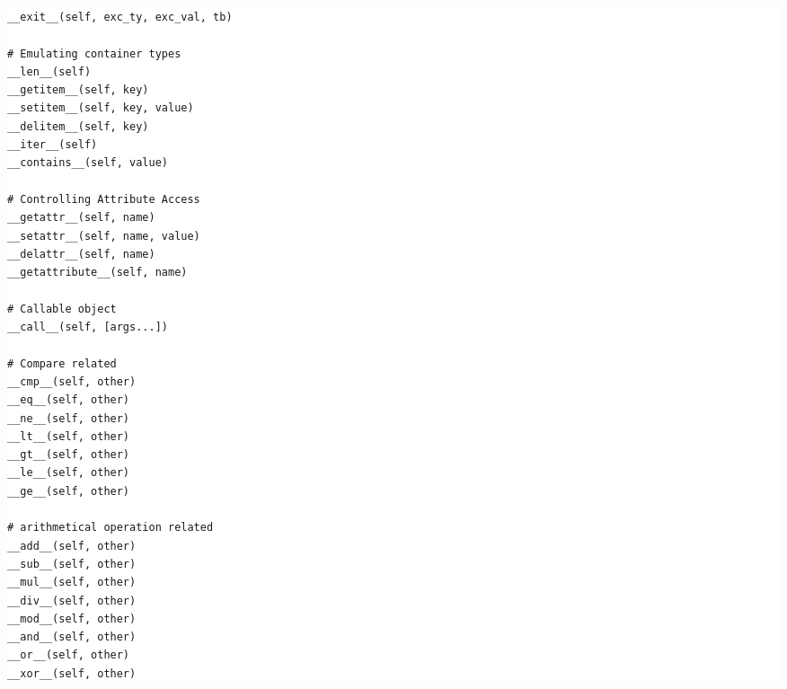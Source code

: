 ``` {.sourceCode .python}
__exit__(self, exc_ty, exc_val, tb)

# Emulating container types
__len__(self)
__getitem__(self, key)
__setitem__(self, key, value)
__delitem__(self, key)
__iter__(self)
__contains__(self, value)

# Controlling Attribute Access
__getattr__(self, name)
__setattr__(self, name, value)
__delattr__(self, name)
__getattribute__(self, name)

# Callable object
__call__(self, [args...])

# Compare related
__cmp__(self, other)
__eq__(self, other)
__ne__(self, other)
__lt__(self, other)
__gt__(self, other)
__le__(self, other)
__ge__(self, other)

# arithmetical operation related
__add__(self, other)
__sub__(self, other)
__mul__(self, other)
__div__(self, other)
__mod__(self, other)
__and__(self, other)
__or__(self, other)
__xor__(self, other)
```
